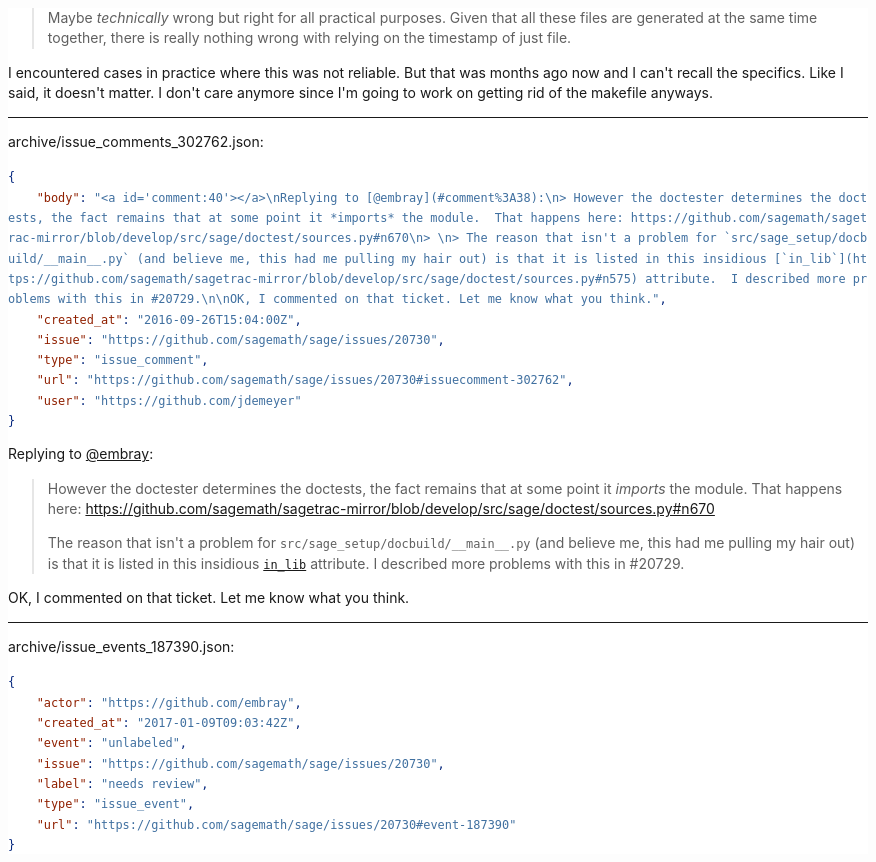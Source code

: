 > 
> Maybe *technically* wrong but right for all practical purposes. Given that all these files are generated at the same time together, there is really nothing wrong with relying on the timestamp of just file.

I encountered cases in practice where this was not reliable.  But that was months ago now and I can't recall the specifics.  Like I said, it doesn't matter. I don't care anymore since I'm going to work on getting rid of the makefile anyways.



---

archive/issue_comments_302762.json:
```json
{
    "body": "<a id='comment:40'></a>\nReplying to [@embray](#comment%3A38):\n> However the doctester determines the doctests, the fact remains that at some point it *imports* the module.  That happens here: https://github.com/sagemath/sagetrac-mirror/blob/develop/src/sage/doctest/sources.py#n670\n> \n> The reason that isn't a problem for `src/sage_setup/docbuild/__main__.py` (and believe me, this had me pulling my hair out) is that it is listed in this insidious [`in_lib`](https://github.com/sagemath/sagetrac-mirror/blob/develop/src/sage/doctest/sources.py#n575) attribute.  I described more problems with this in #20729.\n\nOK, I commented on that ticket. Let me know what you think.",
    "created_at": "2016-09-26T15:04:00Z",
    "issue": "https://github.com/sagemath/sage/issues/20730",
    "type": "issue_comment",
    "url": "https://github.com/sagemath/sage/issues/20730#issuecomment-302762",
    "user": "https://github.com/jdemeyer"
}
```

<a id='comment:40'></a>
Replying to [@embray](#comment%3A38):
> However the doctester determines the doctests, the fact remains that at some point it *imports* the module.  That happens here: https://github.com/sagemath/sagetrac-mirror/blob/develop/src/sage/doctest/sources.py#n670
> 
> The reason that isn't a problem for `src/sage_setup/docbuild/__main__.py` (and believe me, this had me pulling my hair out) is that it is listed in this insidious [`in_lib`](https://github.com/sagemath/sagetrac-mirror/blob/develop/src/sage/doctest/sources.py#n575) attribute.  I described more problems with this in #20729.

OK, I commented on that ticket. Let me know what you think.



---

archive/issue_events_187390.json:
```json
{
    "actor": "https://github.com/embray",
    "created_at": "2017-01-09T09:03:42Z",
    "event": "unlabeled",
    "issue": "https://github.com/sagemath/sage/issues/20730",
    "label": "needs review",
    "type": "issue_event",
    "url": "https://github.com/sagemath/sage/issues/20730#event-187390"
}
```
